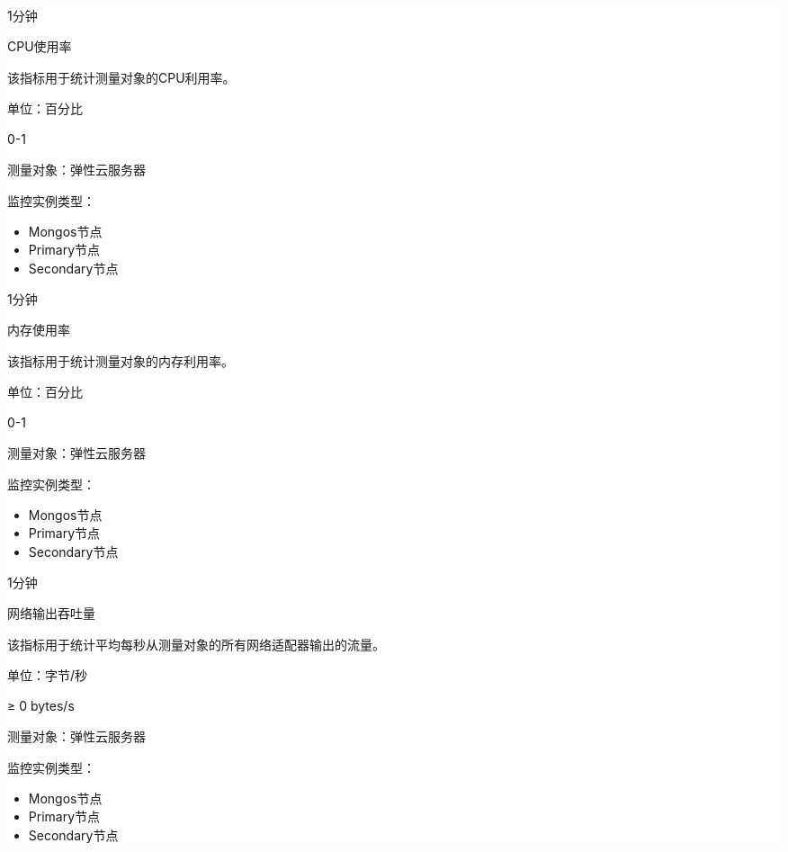 <td class="cellrowborder" valign="top" width="11.209999999999997%" headers="mcps1.2.6.1.5 "><p id="p192241537124213"><a name="p192241537124213"></a><a name="p192241537124213"></a>1分钟</p>
</td>
</tr>
<tr id="row96639227712"><td class="cellrowborder" valign="top" width="16.349999999999998%" headers="mcps1.2.6.1.1 "><p id="p134676226713"><a name="p134676226713"></a><a name="p134676226713"></a>CPU使用率</p>
</td>
<td class="cellrowborder" valign="top" width="38.029999999999994%" headers="mcps1.2.6.1.2 "><p id="p746842214713"><a name="p746842214713"></a><a name="p746842214713"></a>该指标用于统计测量对象的CPU利用率。</p>
<p id="p12876343173410"><a name="p12876343173410"></a><a name="p12876343173410"></a>单位：百分比</p>
</td>
<td class="cellrowborder" valign="top" width="13.999999999999998%" headers="mcps1.2.6.1.3 "><p id="p1546812222079"><a name="p1546812222079"></a><a name="p1546812222079"></a>0-1</p>
</td>
<td class="cellrowborder" valign="top" width="20.409999999999997%" headers="mcps1.2.6.1.4 "><p id="p947118221278"><a name="p947118221278"></a><a name="p947118221278"></a>测量对象：弹性云服务器</p>
<p id="p56621213154116"><a name="p56621213154116"></a><a name="p56621213154116"></a>监控实例类型：</p>
<a name="ul118757155417"></a><a name="ul118757155417"></a><ul id="ul118757155417"><li>Mongos节点</li><li>Primary节点</li><li>Secondary节点</li></ul>
</td>
<td class="cellrowborder" valign="top" width="11.209999999999997%" headers="mcps1.2.6.1.5 "><p id="p723043712427"><a name="p723043712427"></a><a name="p723043712427"></a>1分钟</p>
</td>
</tr>
<tr id="row5662182220719"><td class="cellrowborder" valign="top" width="16.349999999999998%" headers="mcps1.2.6.1.1 "><p id="p147115221177"><a name="p147115221177"></a><a name="p147115221177"></a>内存使用率</p>
</td>
<td class="cellrowborder" valign="top" width="38.029999999999994%" headers="mcps1.2.6.1.2 "><p id="p104712223713"><a name="p104712223713"></a><a name="p104712223713"></a>该指标用于统计测量对象的内存利用率。</p>
<p id="p9476105711346"><a name="p9476105711346"></a><a name="p9476105711346"></a>单位：百分比</p>
</td>
<td class="cellrowborder" valign="top" width="13.999999999999998%" headers="mcps1.2.6.1.3 "><p id="p147152217715"><a name="p147152217715"></a><a name="p147152217715"></a>0-1</p>
</td>
<td class="cellrowborder" valign="top" width="20.409999999999997%" headers="mcps1.2.6.1.4 "><p id="p74717228713"><a name="p74717228713"></a><a name="p74717228713"></a>测量对象：弹性云服务器</p>
<p id="p7872141744116"><a name="p7872141744116"></a><a name="p7872141744116"></a>监控实例类型：</p>
<a name="ul3992191984119"></a><a name="ul3992191984119"></a><ul id="ul3992191984119"><li>Mongos节点</li><li>Primary节点</li><li>Secondary节点</li></ul>
</td>
<td class="cellrowborder" valign="top" width="11.209999999999997%" headers="mcps1.2.6.1.5 "><p id="p72371737104212"><a name="p72371737104212"></a><a name="p72371737104212"></a>1分钟</p>
</td>
</tr>
<tr id="row14662192210712"><td class="cellrowborder" valign="top" width="16.349999999999998%" headers="mcps1.2.6.1.1 "><p id="p1647162219710"><a name="p1647162219710"></a><a name="p1647162219710"></a>网络输出吞吐量</p>
<p id="p194711822976"><a name="p194711822976"></a><a name="p194711822976"></a></p>
</td>
<td class="cellrowborder" valign="top" width="38.029999999999994%" headers="mcps1.2.6.1.2 "><p id="p12471102213716"><a name="p12471102213716"></a><a name="p12471102213716"></a>该指标用于统计平均每秒从测量对象的所有网络适配器输出的流量。</p>
<p id="p644715515352"><a name="p644715515352"></a><a name="p644715515352"></a>单位：字节/秒</p>
</td>
<td class="cellrowborder" valign="top" width="13.999999999999998%" headers="mcps1.2.6.1.3 "><p id="p104716222076"><a name="p104716222076"></a><a name="p104716222076"></a>≥ 0 bytes/s</p>
</td>
<td class="cellrowborder" valign="top" width="20.409999999999997%" headers="mcps1.2.6.1.4 "><p id="p15472162220711"><a name="p15472162220711"></a><a name="p15472162220711"></a>测量对象：弹性云服务器</p>
<p id="p47591022164114"><a name="p47591022164114"></a><a name="p47591022164114"></a>监控实例类型：</p>
<a name="ul85878254416"></a><a name="ul85878254416"></a><ul id="ul85878254416"><li>Mongos节点</li><li>Primary节点</li><li>Secondary节点</li></ul>